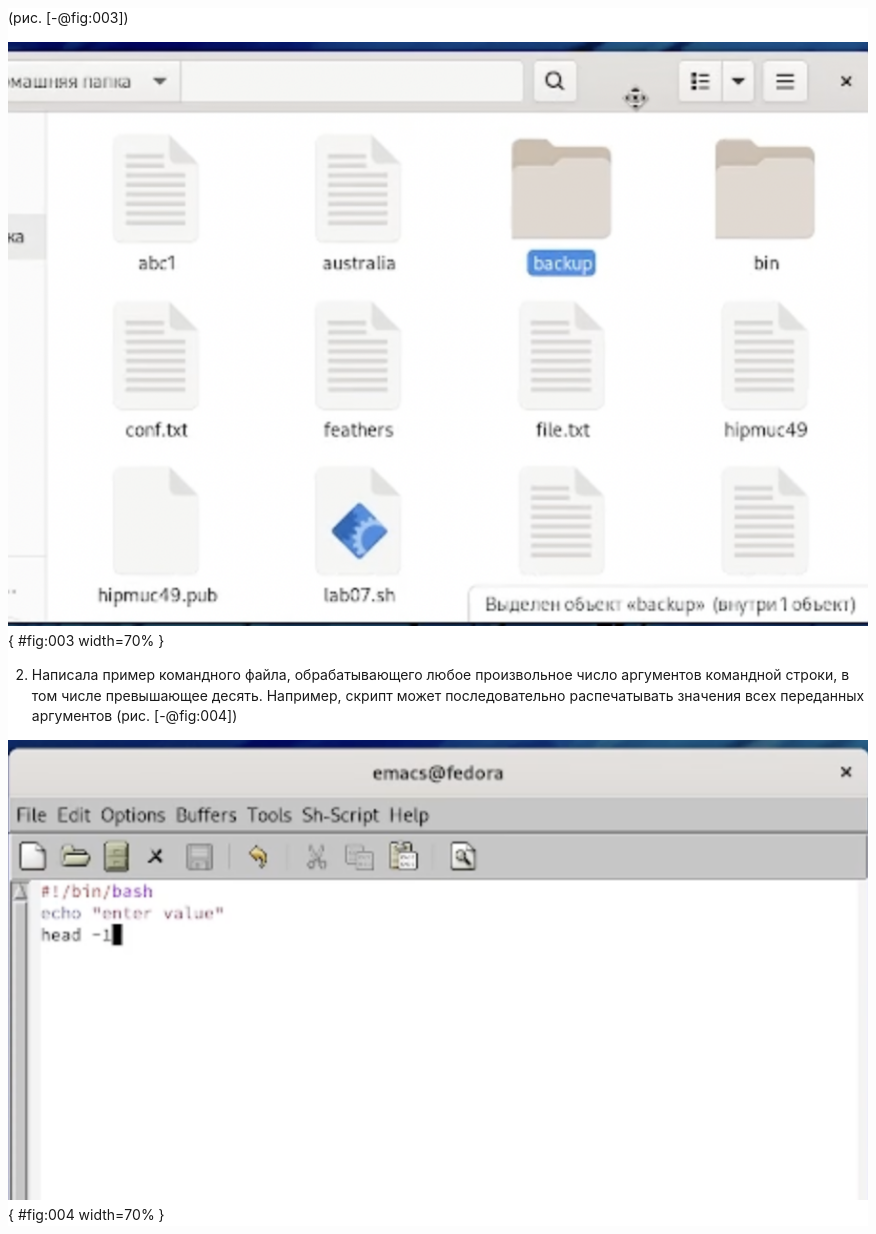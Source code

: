 (рис. [-@fig:003])

![файлы](image/3.png){ #fig:003 width=70% }

2. Написала пример командного файла, обрабатывающего любое произвольное число аргументов командной строки, в том числе превышающее десять. Например, скрипт может последовательно распечатывать значения всех переданных аргументов 
(рис. [-@fig:004])

![скрипт](image/4.png){ #fig:004 width=70% }
